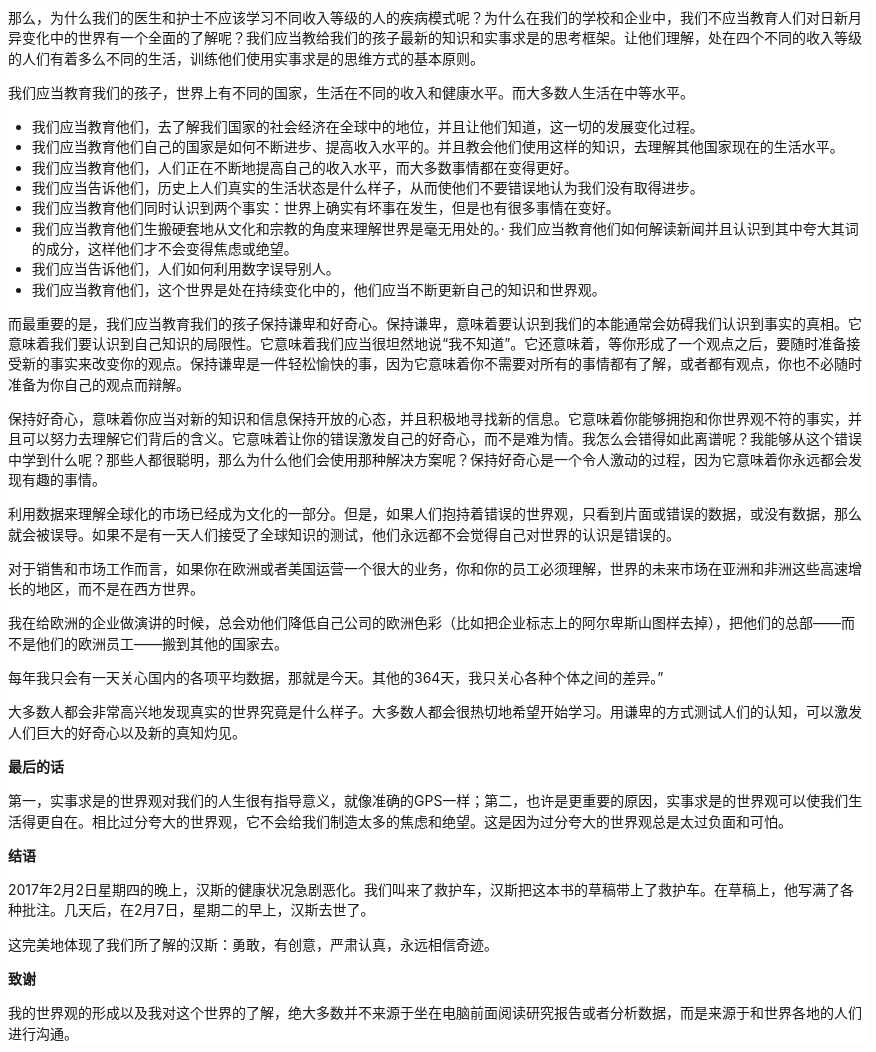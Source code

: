 那么，为什么我们的医生和护士不应该学习不同收入等级的人的疾病模式呢？为什么在我们的学校和企业中，我们不应当教育人们对日新月异变化中的世界有一个全面的了解呢？我们应当教给我们的孩子最新的知识和实事求是的思考框架。让他们理解，处在四个不同的收入等级的人们有着多么不同的生活，训练他们使用实事求是的思维方式的基本原则。

我们应当教育我们的孩子，世界上有不同的国家，生活在不同的收入和健康水平。而大多数人生活在中等水平。

* 我们应当教育他们，去了解我们国家的社会经济在全球中的地位，并且让他们知道，这一切的发展变化过程。
* 我们应当教育他们自己的国家是如何不断进步、提高收入水平的。并且教会他们使用这样的知识，去理解其他国家现在的生活水平。
* 我们应当教育他们，人们正在不断地提高自己的收入水平，而大多数事情都在变得更好。
* 我们应当告诉他们，历史上人们真实的生活状态是什么样子，从而使他们不要错误地认为我们没有取得进步。
* 我们应当教育他们同时认识到两个事实：世界上确实有坏事在发生，但是也有很多事情在变好。
* 我们应当教育他们生搬硬套地从文化和宗教的角度来理解世界是毫无用处的。· 我们应当教育他们如何解读新闻并且认识到其中夸大其词的成分，这样他们才不会变得焦虑或绝望。
* 我们应当告诉他们，人们如何利用数字误导别人。
* 我们应当教育他们，这个世界是处在持续变化中的，他们应当不断更新自己的知识和世界观。

而最重要的是，我们应当教育我们的孩子保持谦卑和好奇心。保持谦卑，意味着要认识到我们的本能通常会妨碍我们认识到事实的真相。它意味着我们要认识到自己知识的局限性。它意味着我们应当很坦然地说“我不知道”。它还意味着，等你形成了一个观点之后，要随时准备接受新的事实来改变你的观点。保持谦卑是一件轻松愉快的事，因为它意味着你不需要对所有的事情都有了解，或者都有观点，你也不必随时准备为你自己的观点而辩解。

保持好奇心，意味着你应当对新的知识和信息保持开放的心态，并且积极地寻找新的信息。它意味着你能够拥抱和你世界观不符的事实，并且可以努力去理解它们背后的含义。它意味着让你的错误激发自己的好奇心，而不是难为情。我怎么会错得如此离谱呢？我能够从这个错误中学到什么呢？那些人都很聪明，那么为什么他们会使用那种解决方案呢？保持好奇心是一个令人激动的过程，因为它意味着你永远都会发现有趣的事情。

利用数据来理解全球化的市场已经成为文化的一部分。但是，如果人们抱持着错误的世界观，只看到片面或错误的数据，或没有数据，那么就会被误导。如果不是有一天人们接受了全球知识的测试，他们永远都不会觉得自己对世界的认识是错误的。

对于销售和市场工作而言，如果你在欧洲或者美国运营一个很大的业务，你和你的员工必须理解，世界的未来市场在亚洲和非洲这些高速增长的地区，而不是在西方世界。

我在给欧洲的企业做演讲的时候，总会劝他们降低自己公司的欧洲色彩（比如把企业标志上的阿尔卑斯山图样去掉），把他们的总部——而不是他们的欧洲员工——搬到其他的国家去。

每年我只会有一天关心国内的各项平均数据，那就是今天。其他的364天，我只关心各种个体之间的差异。”

大多数人都会非常高兴地发现真实的世界究竟是什么样子。大多数人都会很热切地希望开始学习。用谦卑的方式测试人们的认知，可以激发人们巨大的好奇心以及新的真知灼见。

**最后的话**

第一，实事求是的世界观对我们的人生很有指导意义，就像准确的GPS一样；第二，也许是更重要的原因，实事求是的世界观可以使我们生活得更自在。相比过分夸大的世界观，它不会给我们制造太多的焦虑和绝望。这是因为过分夸大的世界观总是太过负面和可怕。

**结语**

2017年2月2日星期四的晚上，汉斯的健康状况急剧恶化。我们叫来了救护车，汉斯把这本书的草稿带上了救护车。在草稿上，他写满了各种批注。几天后，在2月7日，星期二的早上，汉斯去世了。

这完美地体现了我们所了解的汉斯：勇敢，有创意，严肃认真，永远相信奇迹。

**致谢**

我的世界观的形成以及我对这个世界的了解，绝大多数并不来源于坐在电脑前面阅读研究报告或者分析数据，而是来源于和世界各地的人们进行沟通。

